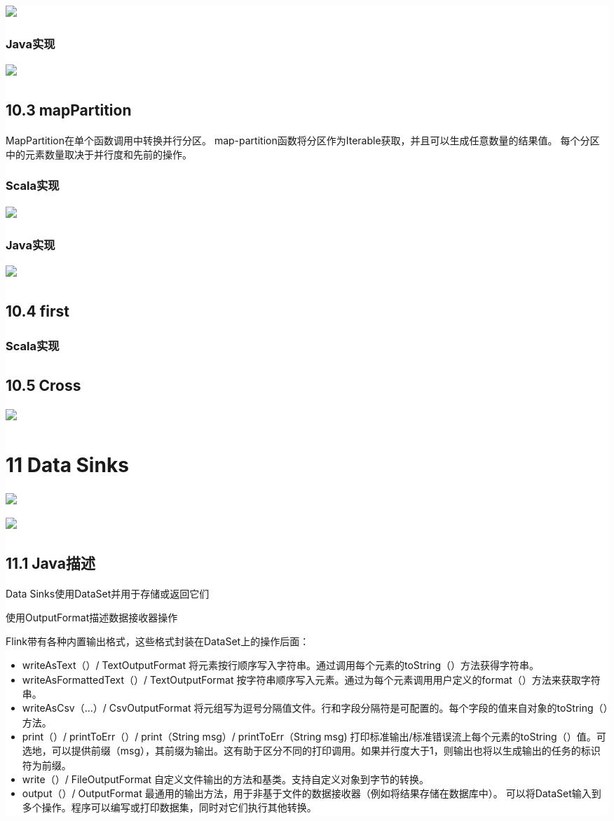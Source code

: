 ![](https://ask.qcloudimg.com/http-save/1752328/jjht5wbslj.png)

### Java实现

![](https://ask.qcloudimg.com/http-save/1752328/43x2vy1f2d.png)

## 10.3 mapPartition

MapPartition在单个函数调用中转换并行分区。 map-partition函数将分区作为Iterable获取，并且可以生成任意数量的结果值。 每个分区中的元素数量取决于并行度和先前的操作。

### Scala实现

![](https://ask.qcloudimg.com/http-save/1752328/v4vzyxdexp.png)

### Java实现

![](https://ask.qcloudimg.com/http-save/1752328/4cep5l6ir2.png)

## 10.4 first

### Scala实现

## 10.5 Cross

![](https://ask.qcloudimg.com/http-save/1752328/8vrqhfscnu.png)

# 11 Data Sinks

![](https://ask.qcloudimg.com/http-save/1752328/3yco47m9qr.png)

![](https://ask.qcloudimg.com/http-save/1752328/xcfw86rw3y.png)

## 11.1 Java描述

Data Sinks使用DataSet并用于存储或返回它们

使用OutputFormat描述数据接收器操作

Flink带有各种内置输出格式，这些格式封装在DataSet上的操作后面：

- writeAsText（）/ TextOutputFormat 
将元素按行顺序写入字符串。通过调用每个元素的toString（）方法获得字符串。
- writeAsFormattedText（）/ TextOutputFormat
按字符串顺序写入元素。通过为每个元素调用用户定义的format（）方法来获取字符串。
- writeAsCsv（...）/ CsvOutputFormat
将元组写为逗号分隔值文件。行和字段分隔符是可配置的。每个字段的值来自对象的toString（）方法。
- print（）/ printToErr（）/ print（String msg）/ printToErr（String msg)
打印标准输出/标准错误流上每个元素的toString（）值。可选地，可以提供前缀（msg），其前缀为输出。这有助于区分不同的打印调用。如果并行度大于1，则输出也将以生成输出的任务的标识符为前缀。
- write（）/ FileOutputFormat
自定义文件输出的方法和基类。支持自定义对象到字节的转换。
- output（）/ OutputFormat
最通用的输出方法，用于非基于文件的数据接收器（例如将结果存储在数据库中）。
可以将DataSet输入到多个操作。程序可以编写或打印数据集，同时对它们执行其他转换。
